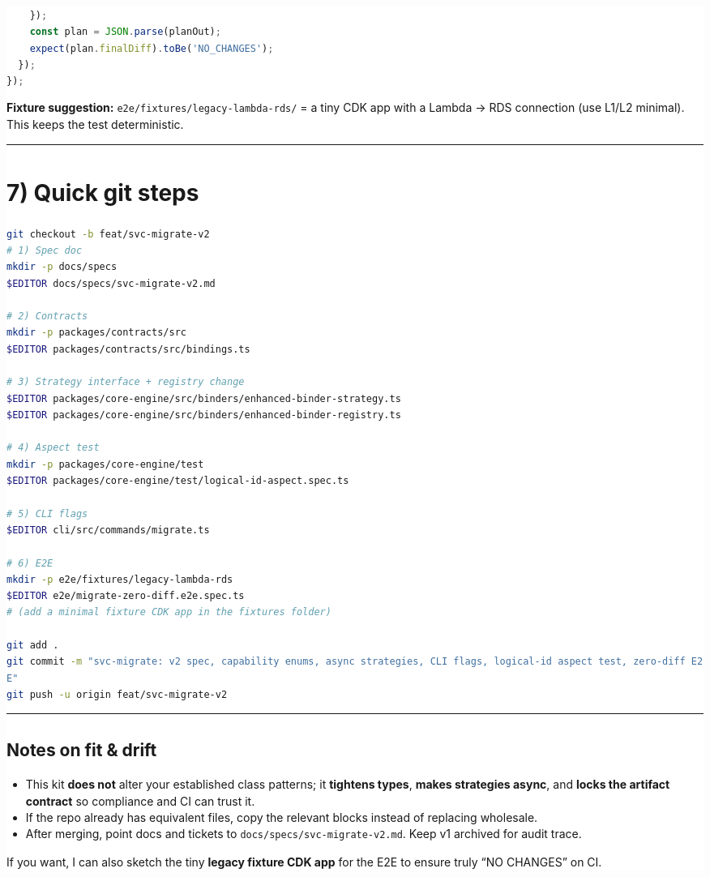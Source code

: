```ts
    });
    const plan = JSON.parse(planOut);
    expect(plan.finalDiff).toBe('NO_CHANGES');
  });
});
```

**Fixture suggestion:** `e2e/fixtures/legacy-lambda-rds/` = a tiny CDK app with a Lambda → RDS connection (use L1/L2 minimal). This keeps the test deterministic.

---

# 7) Quick git steps

```bash
git checkout -b feat/svc-migrate-v2
# 1) Spec doc
mkdir -p docs/specs
$EDITOR docs/specs/svc-migrate-v2.md

# 2) Contracts
mkdir -p packages/contracts/src
$EDITOR packages/contracts/src/bindings.ts

# 3) Strategy interface + registry change
$EDITOR packages/core-engine/src/binders/enhanced-binder-strategy.ts
$EDITOR packages/core-engine/src/binders/enhanced-binder-registry.ts

# 4) Aspect test
mkdir -p packages/core-engine/test
$EDITOR packages/core-engine/test/logical-id-aspect.spec.ts

# 5) CLI flags
$EDITOR cli/src/commands/migrate.ts

# 6) E2E
mkdir -p e2e/fixtures/legacy-lambda-rds
$EDITOR e2e/migrate-zero-diff.e2e.spec.ts
# (add a minimal fixture CDK app in the fixtures folder)

git add .
git commit -m "svc-migrate: v2 spec, capability enums, async strategies, CLI flags, logical-id aspect test, zero-diff E2E"
git push -u origin feat/svc-migrate-v2
```

---

## Notes on fit & drift

* This kit **does not** alter your established class patterns; it **tightens types**, **makes strategies async**, and **locks the artifact contract** so compliance and CI can trust it.
* If the repo already has equivalent files, copy the relevant blocks instead of replacing wholesale.
* After merging, point docs and tickets to `docs/specs/svc-migrate-v2.md`. Keep v1 archived for audit trace.

If you want, I can also sketch the tiny **legacy fixture CDK app** for the E2E to ensure truly “NO CHANGES” on CI.
